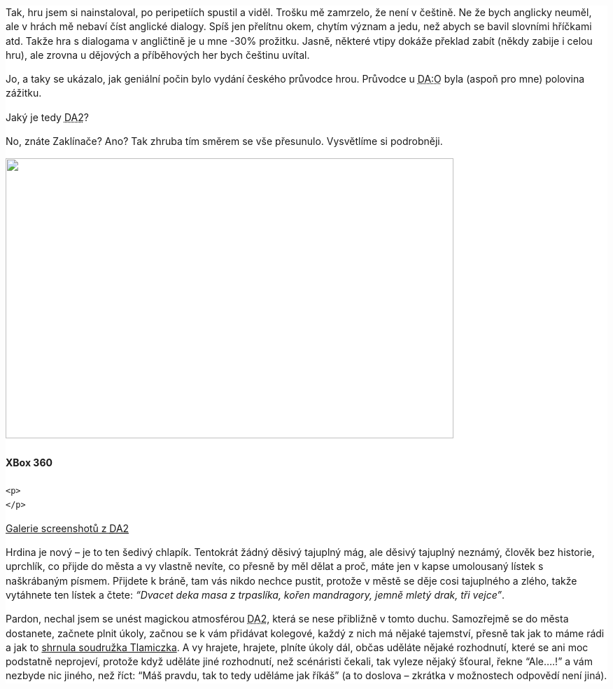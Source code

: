   <p>
    Tak, hru jsem si nainstaloval, po peripetiích spustil a viděl. Trošku mě zamrzelo, že není v češtině. Ne že bych anglicky neuměl, ale v hrách mě nebaví číst anglické dialogy. Spíš jen přelítnu okem, chytím význam a jedu, než abych se bavil slovními hříčkami atd. Takže hra s dialogama v angličtině je u mne -30% prožitku. Jasně, některé vtipy dokáže překlad zabít (někdy zabije i celou hru), ale zrovna u dějových a příběhových her bych češtinu uvítal.
  </p>
  
  <p>
    Jo, a taky se ukázalo, jak geniální počin bylo vydání českého průvodce hrou. Průvodce u <abbr title="Dragon Ages: Origins">DA:O</abbr> byla (aspoň pro mne) polovina zážitku.
  </p>
  
  <p>
    Jaký je tedy <abbr title="Dragon Age 2">DA2</abbr>?
  </p>
  
  <p>
    No, znáte Zaklínače? Ano? Tak zhruba tím směrem se vše přesunulo. Vysvětlíme si podrobněji.
  </p>
  
  <p>
    <a href="http://www.oldplayer.cz/wp-content/uploads/2013/03/5695204877_b5c578f8a5_z_d.jpg"><img class="aligncenter size-full wp-image-149" title="5695204877_b5c578f8a5_z_d" alt="" src="http://www.oldplayer.cz/wp-content/uploads/2013/03/5695204877_b5c578f8a5_z_d.jpg" width="640" height="400" /></a>
  </p>
  
  <div class="alignright">
    <h4 class="alignright">
      XBox 360
    </h4>
    
    <p>
    </p>
  </div>
  
  <p>
    <a href="http://www.flickr.com/photos/62569360@N03/sets/72157626665425228/">Galerie screenshotů z <abbr title="Dragon Age 2">DA2</abbr></a>
  </p>
  
  <p>
    Hrdina je nový &#8211; je to ten šedivý chlapík. Tentokrát žádný děsivý tajuplný mág, ale děsivý tajuplný neznámý, člověk bez historie, uprchlík, co přijde do města a vy vlastně nevíte, co přesně by měl dělat a proč, máte jen v kapse umolousaný lístek s naškrábaným písmem. Přijdete k bráně, tam vás nikdo nechce pustit, protože v městě se děje cosi tajuplného a zlého, takže vytáhnete ten lístek a čtete: <em>&#8220;Dvacet deka masa z trpaslíka, kořen mandragory, jemně mletý drak, tři vejce&#8221;</em>.
  </p>
  
  <p>
    Pardon, nechal jsem se unést magickou atmosférou <abbr title="Dragon Age 2">DA2</abbr>, která se nese přibližně v tomto duchu. Samozřejmě se do města dostanete, začnete plnit úkoly, začnou se k vám přidávat kolegové, každý z nich má nějaké tajemství, přesně tak jak to máme rádi a jak to <a href="http://www.tlamiczka.com/2011/03/dragon-age-ii.html">shrnula soudružka Tlamiczka</a>. A vy hrajete, hrajete, plníte úkoly dál, občas uděláte nějaké rozhodnutí, které se ani moc podstatně neprojeví, protože když uděláte jiné rozhodnutí, než scénáristi čekali, tak vyleze nějaký šťoural, řekne &#8220;Ale&#8230;.!&#8221; a vám nezbyde nic jiného, než říct: &#8220;Máš pravdu, tak to tedy uděláme jak říkáš&#8221; (a to doslova &#8211; zkrátka v možnostech odpovědí není jiná).
  </p>
  